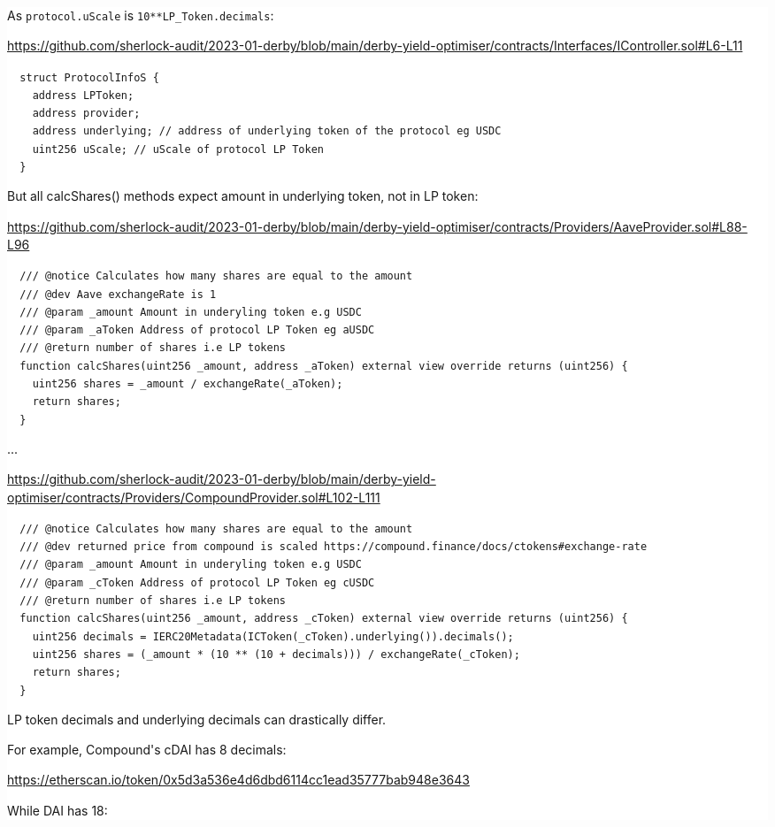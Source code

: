 As `protocol.uScale` is `10**LP_Token.decimals`:

https://github.com/sherlock-audit/2023-01-derby/blob/main/derby-yield-optimiser/contracts/Interfaces/IController.sol#L6-L11

```solidity
  struct ProtocolInfoS {
    address LPToken;
    address provider;
    address underlying; // address of underlying token of the protocol eg USDC
    uint256 uScale; // uScale of protocol LP Token
  }
```

But all calcShares() methods expect amount in underlying token, not in LP token:

https://github.com/sherlock-audit/2023-01-derby/blob/main/derby-yield-optimiser/contracts/Providers/AaveProvider.sol#L88-L96

```solidity
  /// @notice Calculates how many shares are equal to the amount
  /// @dev Aave exchangeRate is 1
  /// @param _amount Amount in underyling token e.g USDC
  /// @param _aToken Address of protocol LP Token eg aUSDC
  /// @return number of shares i.e LP tokens
  function calcShares(uint256 _amount, address _aToken) external view override returns (uint256) {
    uint256 shares = _amount / exchangeRate(_aToken);
    return shares;
  }
```

...

https://github.com/sherlock-audit/2023-01-derby/blob/main/derby-yield-optimiser/contracts/Providers/CompoundProvider.sol#L102-L111

```solidity
  /// @notice Calculates how many shares are equal to the amount
  /// @dev returned price from compound is scaled https://compound.finance/docs/ctokens#exchange-rate
  /// @param _amount Amount in underyling token e.g USDC
  /// @param _cToken Address of protocol LP Token eg cUSDC
  /// @return number of shares i.e LP tokens
  function calcShares(uint256 _amount, address _cToken) external view override returns (uint256) {
    uint256 decimals = IERC20Metadata(ICToken(_cToken).underlying()).decimals();
    uint256 shares = (_amount * (10 ** (10 + decimals))) / exchangeRate(_cToken);
    return shares;
  }
```

LP token decimals and underlying decimals can drastically differ.

For example, Compound's cDAI has 8 decimals:

https://etherscan.io/token/0x5d3a536e4d6dbd6114cc1ead35777bab948e3643

While DAI has 18:
